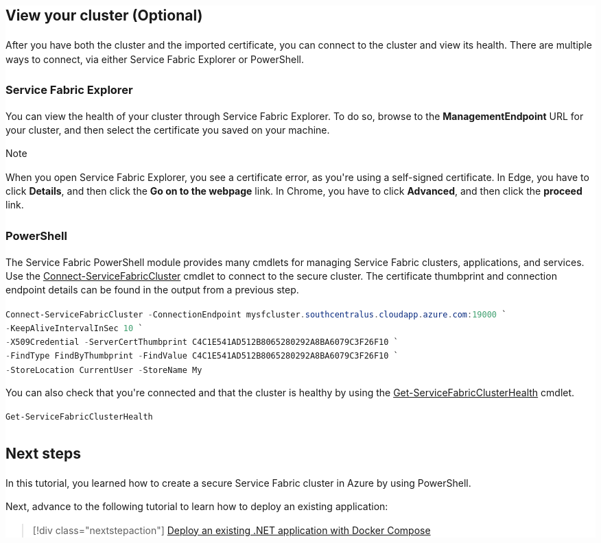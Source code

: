 
## View your cluster (Optional)

After you have both the cluster and the imported certificate, you can connect to the cluster and view its health. There are multiple ways to connect, via either Service Fabric Explorer or PowerShell.

### Service Fabric Explorer
You can view the health of your cluster through Service Fabric Explorer. To do so, browse to the **ManagementEndpoint** URL for your cluster, and then select the certificate you saved on your machine.

>[!NOTE]
>When you open Service Fabric Explorer, you see a certificate error, as you're using a self-signed certificate. In Edge, you have to click **Details**, and then click the **Go on to the webpage** link. In Chrome, you have to click **Advanced**, and then click the **proceed** link.

### PowerShell

The Service Fabric PowerShell module provides many cmdlets for managing Service Fabric clusters, applications, and services. Use the [Connect-ServiceFabricCluster](/powershell/module/servicefabric/connect-servicefabriccluster) cmdlet to connect to the secure cluster. The certificate thumbprint and connection endpoint details can be found in the output from a previous step.

```PowerShell
Connect-ServiceFabricCluster -ConnectionEndpoint mysfcluster.southcentralus.cloudapp.azure.com:19000 `
-KeepAliveIntervalInSec 10 `
-X509Credential -ServerCertThumbprint C4C1E541AD512B8065280292A8BA6079C3F26F10 `
-FindType FindByThumbprint -FindValue C4C1E541AD512B8065280292A8BA6079C3F26F10 `
-StoreLocation CurrentUser -StoreName My
```

You can also check that you're connected and that the cluster is healthy by using the [Get-ServiceFabricClusterHealth](/powershell/module/servicefabric/get-servicefabricclusterhealth) cmdlet.

```PowerShell
Get-ServiceFabricClusterHealth
```

## Next steps
In this tutorial, you learned how to create a secure Service Fabric cluster in Azure by using PowerShell.

Next, advance to the following tutorial to learn how to deploy an existing application:
> [!div class="nextstepaction"]
> [Deploy an existing .NET application with Docker Compose](service-fabric-host-app-in-a-container.md)

 
